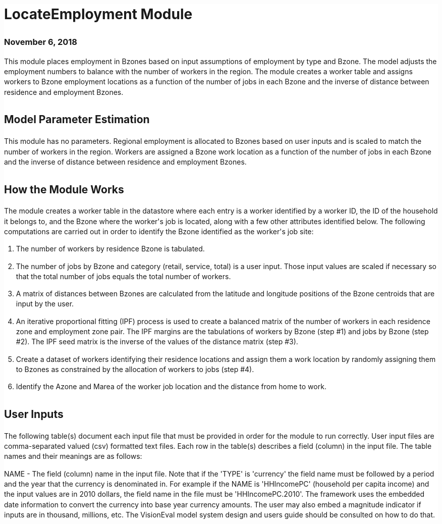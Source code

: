 
# LocateEmployment Module
### November 6, 2018

This module places employment in Bzones based on input assumptions of employment by type and Bzone. The model adjusts the employment numbers to balance with the number of workers in the region. The module creates a worker table and assigns workers to Bzone employment locations as a function of the number of jobs in each Bzone and the inverse of distance between residence and employment Bzones.

## Model Parameter Estimation

This module has no parameters. Regional employment is allocated to Bzones based on user inputs and is scaled to match the number of workers in the region. Workers are assigned a Bzone work location as a function of the number of jobs in each Bzone and the inverse of distance between residence and employment Bzones.

## How the Module Works

The module creates a worker table in the datastore where each entry is a worker identified by a worker ID, the ID of the household it belongs to, and the Bzone where the worker's job is located, along with a few other attributes identified below. The following computations are carried out in order to identify the Bzone identified as the worker's job site:

1) The number of workers by residence Bzone is tabulated.

2) The number of jobs by Bzone and category (retail, service, total) is a user input. Those input values are scaled if necessary so that the total number of jobs equals the total number of workers.

3) A matrix of distances between Bzones are calculated from the latitude and longitude positions of the Bzone centroids that are input by the user.

4) An iterative proportional fitting (IPF) process is used to create a balanced matrix of the number of workers in each residence zone and employment zone pair. The IPF margins are the tabulations of workers by Bzone (step #1) and jobs by Bzone (step #2). The IPF seed matrix is the inverse of the values of the distance matrix (step #3).

5) Create a dataset of workers identifying their residence locations and assign them a work location by randomly assigning them to Bzones as constrained by the allocation of workers to jobs (step #4).

6) Identify the Azone and Marea of the worker job location and the distance from home to work.


## User Inputs
The following table(s) document each input file that must be provided in order for the module to run correctly. User input files are comma-separated valued (csv) formatted text files. Each row in the table(s) describes a field (column) in the input file. The table names and their meanings are as follows:

NAME - The field (column) name in the input file. Note that if the 'TYPE' is 'currency' the field name must be followed by a period and the year that the currency is denominated in. For example if the NAME is 'HHIncomePC' (household per capita income) and the input values are in 2010 dollars, the field name in the file must be 'HHIncomePC.2010'. The framework uses the embedded date information to convert the currency into base year currency amounts. The user may also embed a magnitude indicator if inputs are in thousand, millions, etc. The VisionEval model system design and users guide should be consulted on how to do that.
